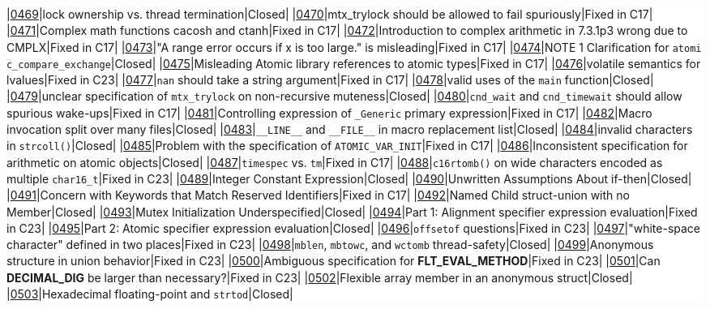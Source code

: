 |[0469](issue0469.md)|lock ownership vs. thread termination|Closed|
|[0470](issue0470.md)|mtx\_trylock should be allowed to fail spuriously|Fixed in C17|
|[0471](issue0471.md)|Complex math functions cacosh and ctanh|Fixed in C17|
|[0472](issue0472.md)|Introduction to complex arithmetic in 7.3.1p3 wrong due to CMPLX|Fixed in C17|
|[0473](issue0473.md)|"A range error occurs if x is too large." is misleading|Fixed in C17|
|[0474](issue0474.md)|NOTE 1 Clarification for `atomic_compare_exchange`|Closed|
|[0475](issue0475.md)|Misleading Atomic library references to atomic types|Fixed in C17|
|[0476](issue0476.md)|volatile semantics for lvalues|Fixed in C23|
|[0477](issue0477.md)|`nan` should take a string argument|Fixed in C17|
|[0478](issue0478.md)|valid uses of the `main` function|Closed|
|[0479](issue0479.md)|unclear specification of `mtx_trylock` on non-recursive muteness|Closed|
|[0480](issue0480.md)|`cnd_wait` and `cnd_timewait` should allow spurious wake-ups|Fixed in C17|
|[0481](issue0481.md)|Controlling expression of `_Generic` primary expression|Fixed in C17|
|[0482](issue0482.md)|Macro invocation split over many files|Closed|
|[0483](issue0483.md)|`__LINE__` and `__FILE__` in macro replacement list|Closed|
|[0484](issue0484.md)|invalid characters in `strcoll()`|Closed|
|[0485](issue0485.md)|Problem with the specification of `ATOMIC_VAR_INIT`|Fixed in C17|
|[0486](issue0486.md)|Inconsistent specification for arithmetic on atomic objects|Closed|
|[0487](issue0487.md)|`timespec` vs. `tm`|Fixed in C17|
|[0488](issue0488.md)|`c16rtomb()` on wide characters encoded as multiple `char16_t`|Fixed in C23|
|[0489](issue0489.md)|Integer Constant Expression|Closed|
|[0490](issue0490.md)|Unwritten Assumptions About if-then|Closed|
|[0491](issue0491.md)|Concern with Keywords that Match Reserved Identifiers|Fixed in C17|
|[0492](issue0492.md)|Named Child struct-union with no Member|Closed|
|[0493](issue0493.md)|Mutex Initialization Underspecified|Closed|
|[0494](issue0494.md)|Part 1: Alignment specifier expression evaluation|Fixed in C23|
|[0495](issue0495.md)|Part 2: Atomic specifier expression evaluation|Closed|
|[0496](issue0496.md)|`offsetof` questions|Fixed in C23|
|[0497](issue0497.md)|"white-space character" defined in two places|Fixed in C23|
|[0498](issue0498.md)|`mblen`, `mbtowc`, and `wctomb` thread-safety|Closed|
|[0499](issue0499.md)|Anonymous structure in union behavior|Fixed in C23|
|[0500](issue0500.md)|Ambiguous specification for **FLT\_EVAL\_METHOD**|Fixed in C23|
|[0501](issue0501.md)|Can **DECIMAL\_DIG** be larger than necessary?|Fixed in C23|
|[0502](issue0502.md)|Flexible array member in an anonymous struct|Closed|
|[0503](issue0503.md)|Hexadecimal floating-point and `strtod`|Closed|

